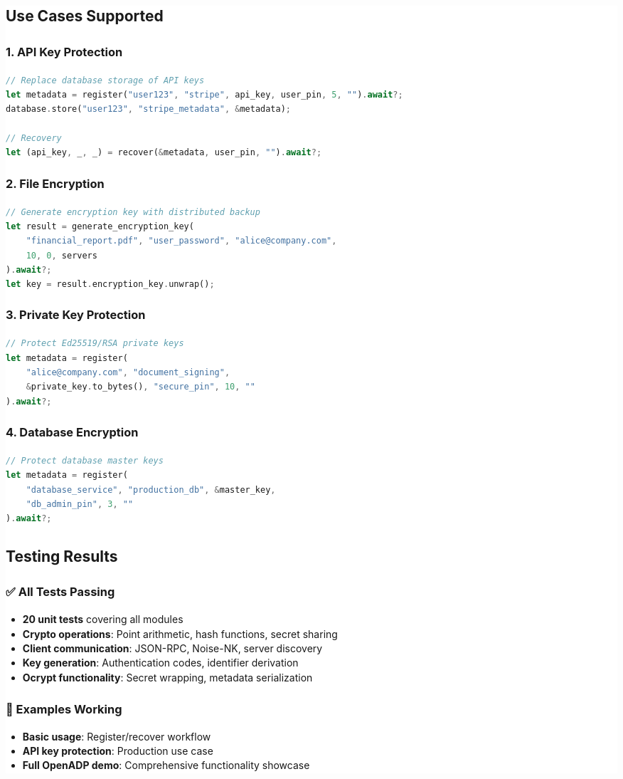 ## Use Cases Supported

### 1. API Key Protection
```rust
// Replace database storage of API keys
let metadata = register("user123", "stripe", api_key, user_pin, 5, "").await?;
database.store("user123", "stripe_metadata", &metadata);

// Recovery
let (api_key, _, _) = recover(&metadata, user_pin, "").await?;
```

### 2. File Encryption
```rust
// Generate encryption key with distributed backup
let result = generate_encryption_key(
    "financial_report.pdf", "user_password", "alice@company.com", 
    10, 0, servers
).await?;
let key = result.encryption_key.unwrap();
```

### 3. Private Key Protection
```rust
// Protect Ed25519/RSA private keys
let metadata = register(
    "alice@company.com", "document_signing", 
    &private_key.to_bytes(), "secure_pin", 10, ""
).await?;
```

### 4. Database Encryption
```rust
// Protect database master keys
let metadata = register(
    "database_service", "production_db", &master_key, 
    "db_admin_pin", 3, ""
).await?;
```

## Testing Results

### ✅ All Tests Passing
- **20 unit tests** covering all modules
- **Crypto operations**: Point arithmetic, hash functions, secret sharing
- **Client communication**: JSON-RPC, Noise-NK, server discovery
- **Key generation**: Authentication codes, identifier derivation
- **Ocrypt functionality**: Secret wrapping, metadata serialization

### 🚀 Examples Working
- **Basic usage**: Register/recover workflow
- **API key protection**: Production use case
- **Full OpenADP demo**: Comprehensive functionality showcase

